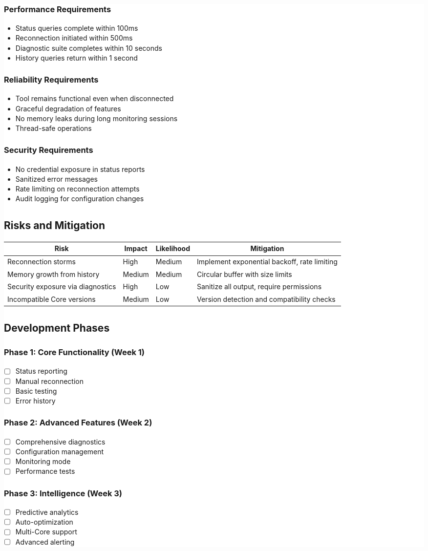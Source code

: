 ### Performance Requirements
- Status queries complete within 100ms
- Reconnection initiated within 500ms
- Diagnostic suite completes within 10 seconds
- History queries return within 1 second

### Reliability Requirements
- Tool remains functional even when disconnected
- Graceful degradation of features
- No memory leaks during long monitoring sessions
- Thread-safe operations

### Security Requirements
- No credential exposure in status reports
- Sanitized error messages
- Rate limiting on reconnection attempts
- Audit logging for configuration changes

## Risks and Mitigation

| Risk | Impact | Likelihood | Mitigation |
|------|--------|------------|------------|
| Reconnection storms | High | Medium | Implement exponential backoff, rate limiting |
| Memory growth from history | Medium | Medium | Circular buffer with size limits |
| Security exposure via diagnostics | High | Low | Sanitize all output, require permissions |
| Incompatible Core versions | Medium | Low | Version detection and compatibility checks |

## Development Phases

### Phase 1: Core Functionality (Week 1)
- [ ] Status reporting
- [ ] Manual reconnection
- [ ] Basic testing
- [ ] Error history

### Phase 2: Advanced Features (Week 2)
- [ ] Comprehensive diagnostics
- [ ] Configuration management
- [ ] Monitoring mode
- [ ] Performance tests

### Phase 3: Intelligence (Week 3)
- [ ] Predictive analytics
- [ ] Auto-optimization
- [ ] Multi-Core support
- [ ] Advanced alerting
